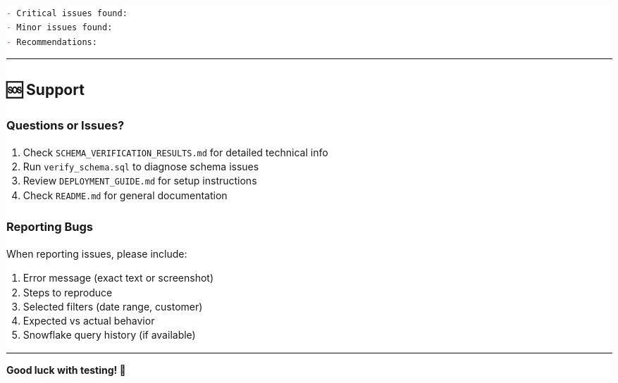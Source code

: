 ```markdown
- Critical issues found:
- Minor issues found:
- Recommendations:
```

---

## 🆘 Support

### Questions or Issues?
1. Check `SCHEMA_VERIFICATION_RESULTS.md` for detailed technical info
2. Run `verify_schema.sql` to diagnose schema issues
3. Review `DEPLOYMENT_GUIDE.md` for setup instructions
4. Check `README.md` for general documentation

### Reporting Bugs
When reporting issues, please include:
1. Error message (exact text or screenshot)
2. Steps to reproduce
3. Selected filters (date range, customer)
4. Expected vs actual behavior
5. Snowflake query history (if available)

---

**Good luck with testing! 🚀**

